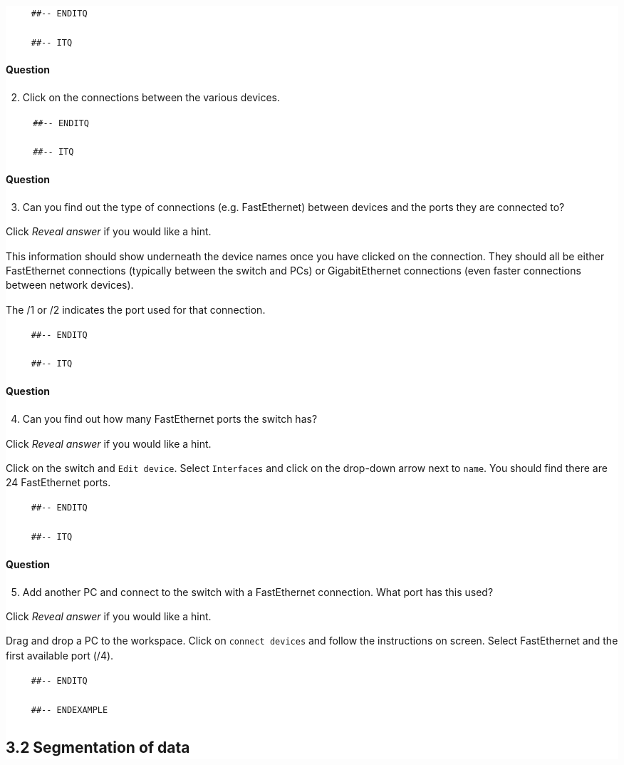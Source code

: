          ##-- ENDITQ
    
         ##-- ITQ
        

#### Question

2. Click on the connections between the various devices.

         ##-- ENDITQ
    
         ##-- ITQ
        

#### Question

3. Can you find out the type of connections (e.g. FastEthernet) between devices and the ports they are connected to?

Click *Reveal answer* if you would like a hint.

This information should show underneath the device names once you have clicked on the connection. They should all be either FastEthernet connections (typically between the switch and PCs) or GigabitEthernet connections (even faster connections between network devices).

The /1 or /2 indicates the port used for that connection.

         ##-- ENDITQ
    
         ##-- ITQ
        

#### Question

4. Can you find out how many FastEthernet ports the switch has?

Click *Reveal answer* if you would like a hint.

Click on the switch and `Edit device`. Select `Interfaces` and click on the drop-down arrow next to `name`. You should find there are 24 FastEthernet ports.

         ##-- ENDITQ
    
         ##-- ITQ
        

#### Question

5. Add another PC and connect to the switch with a FastEthernet connection. What port has this used?

Click *Reveal answer* if you would like a hint.

Drag and drop a PC to the workspace. Click on `connect devices` and follow the instructions on screen. Select FastEthernet and the first available port (/4).

         ##-- ENDITQ
    
         ##-- ENDEXAMPLE
    

## 3.2 Segmentation of data
